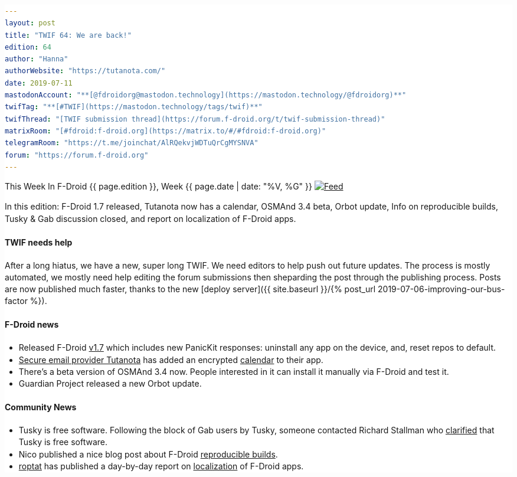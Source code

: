 ```yaml
---
layout: post
title: "TWIF 64: We are back!"
edition: 64
author: "Hanna"
authorWebsite: "https://tutanota.com/"
date: 2019-07-11
mastodonAccount: "**[@fdroidorg@mastodon.technology](https://mastodon.technology/@fdroidorg)**"
twifTag: "**[#TWIF](https://mastodon.technology/tags/twif)**"
twifThread: "[TWIF submission thread](https://forum.f-droid.org/t/twif-submission-thread)"
matrixRoom: "[#fdroid:f-droid.org](https://matrix.to/#/#fdroid:f-droid.org)"
telegramRoom: "https://t.me/joinchat/AlRQekvjWDTuQrCgMYSNVA"
forum: "https://forum.f-droid.org"
---
```


This Week In F-Droid {{ page.edition }}, Week {{ page.date | date: "%V, %G" }} <a href="{{ site.baseurl }}/feed.xml"><img src="{% asset Feed-icon-16x16.png %}" alt="Feed"></a>

In this edition: F-Droid 1.7 released, Tutanota now has a calendar, OSMAnd 3.4 beta, Orbot update, Info on reproducible builds, Tusky & Gab discussion closed, and  report on localization of F-Droid apps.



#### TWIF needs help

After a long hiatus, we have a new, super long TWIF.  We need editors
to help push out future updates.  The process is mostly automated, we
mostly need help editing the forum submissions then sheparding the
post through the publishing process.  Posts are now published much
faster, thanks to the new
[deploy server]({{ site.baseurl }}/{% post_url 2019-07-06-improving-our-bus-factor %}).

#### F-Droid news

* Released F-Droid [v1.7](https://f-droid.org/2019/06/15/panic-app-uninstall-and-repo-reset.html) which includes new PanicKit responses: uninstall any app on the device, and, reset repos to default.
* [Secure email provider Tutanota](https://tutanota.com) has added an encrypted [calendar](https://tutanota.com/blog/posts/free-encrypted-calendar) to their app.
* There’s a beta version of OSMAnd 3.4 now. People interested in it can install it manually via F-Droid and test it.
* Guardian Project released a new Orbot update.

#### Community News

* Tusky is free software. Following the block of Gab users by Tusky, someone contacted Richard Stallman who [clarified](https://forum.f-droid.org/t/tusky-is-nonfree/6448/48) that Tusky is free software.
* Nico published a nice blog post about F-Droid [reproducible builds](https://nico.dorfbrunnen.eu/posts/2019/reproducibility-fdroid/).
* [roptat](https://framapiaf.org/@roptat) has published a day-by-day report on [localization](https://i18n.lepiller.eu/i18n.html) of F-Droid apps.
